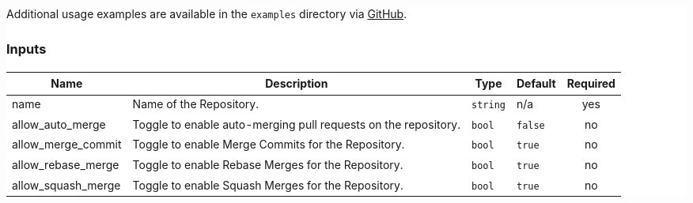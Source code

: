 Additional usage examples are available in the `examples` directory
via [GitHub](https://github.com/TheGrowthExponent/terraform-github-repository/tree/main/examples).



### Inputs

| Name                     | Description                                                        | Type                                                                                                                                                                                                                                                                                                                                                                                                                                                                                                                                                                                                                                                                                                             | Default      | Required |
|--------------------------|--------------------------------------------------------------------|------------------------------------------------------------------------------------------------------------------------------------------------------------------------------------------------------------------------------------------------------------------------------------------------------------------------------------------------------------------------------------------------------------------------------------------------------------------------------------------------------------------------------------------------------------------------------------------------------------------------------------------------------------------------------------------------------------------|--------------|:--------:|
| name                     | Name of the Repository.                                            | `string`                                                                                                                                                                                                                                                                                                                                                                                                                                                                                                                                                                                                                                                                                                         | n/a          |   yes    |
| allow_auto_merge         | Toggle to enable auto-merging pull requests on the repository.     | `bool`                                                                                                                                                                                                                                                                                                                                                                                                                                                                                                                                                                                                                                                                                                           | `false`      |    no    |
| allow_merge_commit       | Toggle to enable Merge Commits for the Repository.                 | `bool`                                                                                                                                                                                                                                                                                                                                                                                                                                                                                                                                                                                                                                                                                                           | `true`       |    no    |
| allow_rebase_merge       | Toggle to enable Rebase Merges for the Repository.                 | `bool`                                                                                                                                                                                                                                                                                                                                                                                                                                                                                                                                                                                                                                                                                                           | `true`       |    no    |
| allow_squash_merge       | Toggle to enable Squash Merges for the Repository.                 | `bool`                                                                                                                                                                                                                                                                                                                                                                                                                                                                                                                                                                                                                                                                                                           | `true`       |    no    |